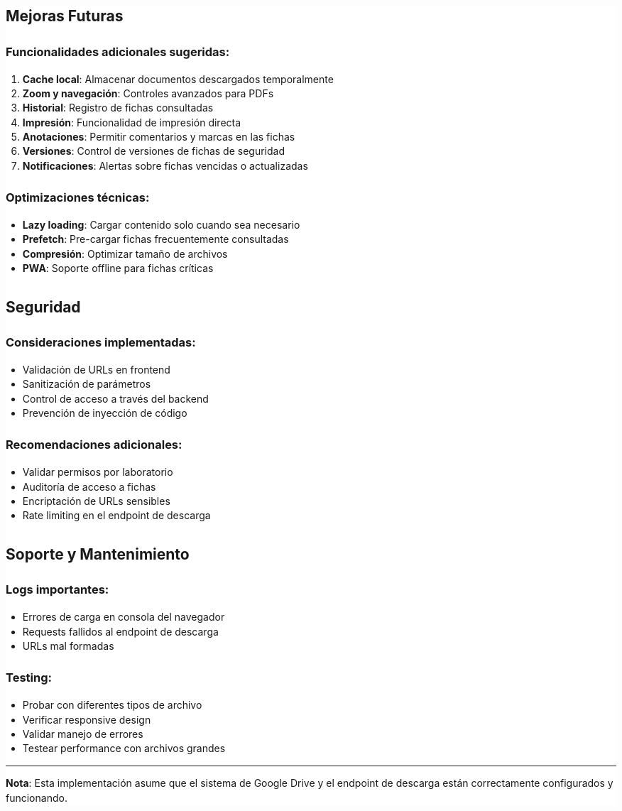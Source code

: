 ## Mejoras Futuras

### Funcionalidades adicionales sugeridas:
1. **Cache local**: Almacenar documentos descargados temporalmente
2. **Zoom y navegación**: Controles avanzados para PDFs
3. **Historial**: Registro de fichas consultadas
4. **Impresión**: Funcionalidad de impresión directa
5. **Anotaciones**: Permitir comentarios y marcas en las fichas
6. **Versiones**: Control de versiones de fichas de seguridad
7. **Notificaciones**: Alertas sobre fichas vencidas o actualizadas

### Optimizaciones técnicas:
- **Lazy loading**: Cargar contenido solo cuando sea necesario
- **Prefetch**: Pre-cargar fichas frecuentemente consultadas
- **Compresión**: Optimizar tamaño de archivos
- **PWA**: Soporte offline para fichas críticas

## Seguridad

### Consideraciones implementadas:
- Validación de URLs en frontend
- Sanitización de parámetros
- Control de acceso a través del backend
- Prevención de inyección de código

### Recomendaciones adicionales:
- Validar permisos por laboratorio
- Auditoría de acceso a fichas
- Encriptación de URLs sensibles
- Rate limiting en el endpoint de descarga

## Soporte y Mantenimiento

### Logs importantes:
- Errores de carga en consola del navegador
- Requests fallidos al endpoint de descarga
- URLs mal formadas

### Testing:
- Probar con diferentes tipos de archivo
- Verificar responsive design
- Validar manejo de errores
- Testear performance con archivos grandes

---

**Nota**: Esta implementación asume que el sistema de Google Drive y el endpoint de descarga están correctamente configurados y funcionando.
